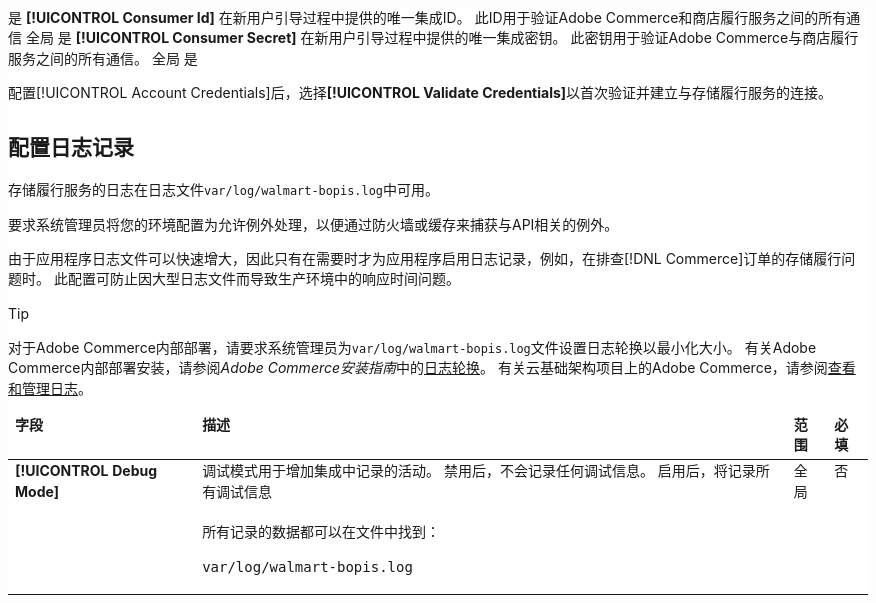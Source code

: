 <td>是</td>
</tr>
<tr>
<td><strong>[!UICONTROL Consumer Id]</strong></td>
<td>在新用户引导过程中提供的唯一集成ID。 此ID用于验证Adobe Commerce和商店履行服务之间的所有通信</td>
<td>全局</td>
<td>是</td>
</tr>
<tr>
<td><strong>[!UICONTROL Consumer Secret]</strong></td>
<td>在新用户引导过程中提供的唯一集成密钥。 此密钥用于验证Adobe Commerce与商店履行服务之间的所有通信。</td>
<td>全局</td>
<td>是</td>
</tr>
</table>

配置[!UICONTROL Account Credentials]后，选择<strong>[!UICONTROL Validate Credentials]</strong>以首次验证并建立与存储履行服务的连接。

## 配置日志记录

存储履行服务的日志在日志文件`var/log/walmart-bopis.log`中可用。

要求系统管理员将您的环境配置为允许例外处理，以便通过防火墙或缓存来捕获与API相关的例外。

由于应用程序日志文件可以快速增大，因此只有在需要时才为应用程序启用日志记录，例如，在排查[!DNL Commerce]订单的存储履行问题时。 此配置可防止因大型日志文件而导致生产环境中的响应时间问题。

>[!TIP]
>
>对于Adobe Commerce内部部署，请要求系统管理员为`var/log/walmart-bopis.log`文件设置日志轮换以最小化大小。 有关Adobe Commerce内部部署安装，请参阅&#x200B;_Adobe Commerce安装指南_&#x200B;中的[日志轮换](https://experienceleague.adobe.com/docs/commerce-operations/installation-guide/next-steps/configuration.html?lang=zh-Hans#server-settings)。 有关云基础架构项目上的Adobe Commerce，请参阅[查看和管理日志](https://experienceleague.adobe.com/docs/commerce-cloud-service/user-guide/develop/test/log-locations.html?lang=zh-Hans)。

<table>
<thead>
<tr>
<td><strong>字段</strong></td>
<td><strong>描述</strong></td>
<td><strong>范围</strong></td>
<td><strong>必填</strong></td>
</tr>
</thead>
<tbody>
<tr>
<td><strong>[!UICONTROL Debug Mode]</strong></td>
<td>调试模式用于增加集成中记录的活动。 禁用后，不会记录任何调试信息。 启用后，将记录所有调试信息<br></br>所有记录的数据都可以在文件中找到： <pre>var/log/walmart-bopis.log</pre>
<td>全局</td>
<td>否</td>
</tr>
</tbody>
</table>
